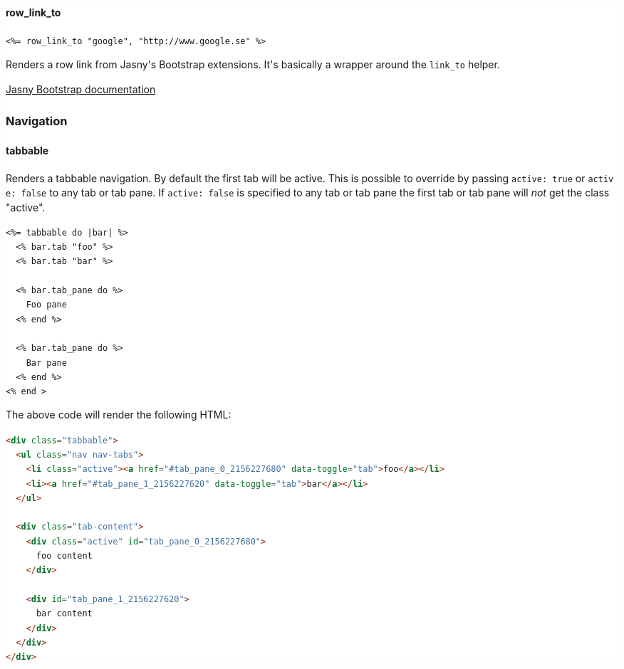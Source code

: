 #### <a id="action_link_to"></a>row\_link\_to

```erb
<%= row_link_to "google", "http://www.google.se" %>
```

Renders a row link from Jasny's Bootstrap extensions. It's basically a
wrapper around the `link_to` helper.

[Jasny Bootstrap documentation](http://jasny.github.io/bootstrap/javascript.html#rowlink)

### <a id="navigation"></a>Navigation

#### <a id="tabbable"></a>tabbable

Renders a tabbable navigation. By default the first tab will be active. This is
possible to override by passing `active: true` or `active: false` to any tab
or tab pane. If `active: false` is specified to any tab or tab pane the first
tab or tab pane will _not_ get the class "active".

```erb
<%= tabbable do |bar| %>
  <% bar.tab "foo" %>
  <% bar.tab "bar" %>

  <% bar.tab_pane do %>
    Foo pane
  <% end %>

  <% bar.tab_pane do %>
    Bar pane
  <% end %>
<% end >
```

The above code will render the following HTML:

```html
<div class="tabbable">
  <ul class="nav nav-tabs">
    <li class="active"><a href="#tab_pane_0_2156227680" data-toggle="tab">foo</a></li>
    <li><a href="#tab_pane_1_2156227620" data-toggle="tab">bar</a></li>
  </ul>

  <div class="tab-content">
    <div class="active" id="tab_pane_0_2156227680">
      foo content
    </div>

    <div id="tab_pane_1_2156227620">
      bar content
    </div>
  </div>
</div>
```
